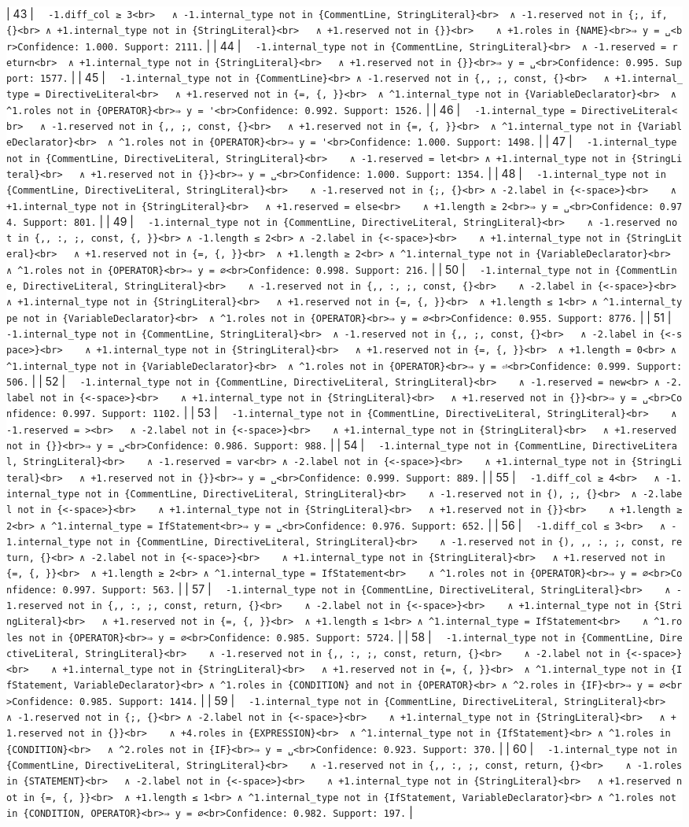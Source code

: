 | 43 | `  -1.diff_col ≥ 3<br>	∧ -1.internal_type not in {CommentLine, StringLiteral}<br>	∧ -1.reserved not in {;, if, {}<br>	∧ +1.internal_type not in {StringLiteral}<br>	∧ +1.reserved not in {}}<br>	∧ +1.roles in {NAME}<br>⇒ y = ␣<br>Confidence: 1.000. Support: 2111.` |
| 44 | `  -1.internal_type not in {CommentLine, StringLiteral}<br>	∧ -1.reserved = return<br>	∧ +1.internal_type not in {StringLiteral}<br>	∧ +1.reserved not in {}}<br>⇒ y = ␣<br>Confidence: 0.995. Support: 1577.` |
| 45 | `  -1.internal_type not in {CommentLine}<br>	∧ -1.reserved not in {,, ;, const, {}<br>	∧ +1.internal_type = DirectiveLiteral<br>	∧ +1.reserved not in {=, {, }}<br>	∧ ^1.internal_type not in {VariableDeclarator}<br>	∧ ^1.roles not in {OPERATOR}<br>⇒ y = '<br>Confidence: 0.992. Support: 1526.` |
| 46 | `  -1.internal_type = DirectiveLiteral<br>	∧ -1.reserved not in {,, ;, const, {}<br>	∧ +1.reserved not in {=, {, }}<br>	∧ ^1.internal_type not in {VariableDeclarator}<br>	∧ ^1.roles not in {OPERATOR}<br>⇒ y = '<br>Confidence: 1.000. Support: 1498.` |
| 47 | `  -1.internal_type not in {CommentLine, DirectiveLiteral, StringLiteral}<br>	∧ -1.reserved = let<br>	∧ +1.internal_type not in {StringLiteral}<br>	∧ +1.reserved not in {}}<br>⇒ y = ␣<br>Confidence: 1.000. Support: 1354.` |
| 48 | `  -1.internal_type not in {CommentLine, DirectiveLiteral, StringLiteral}<br>	∧ -1.reserved not in {;, {}<br>	∧ -2.label in {<-space>}<br>	∧ +1.internal_type not in {StringLiteral}<br>	∧ +1.reserved = else<br>	∧ +1.length ≥ 2<br>⇒ y = ␣<br>Confidence: 0.974. Support: 801.` |
| 49 | `  -1.internal_type not in {CommentLine, DirectiveLiteral, StringLiteral}<br>	∧ -1.reserved not in {,, :, ;, const, {, }}<br>	∧ -1.length ≤ 2<br>	∧ -2.label in {<-space>}<br>	∧ +1.internal_type not in {StringLiteral}<br>	∧ +1.reserved not in {=, {, }}<br>	∧ +1.length ≥ 2<br>	∧ ^1.internal_type not in {VariableDeclarator}<br>	∧ ^1.roles not in {OPERATOR}<br>⇒ y = ∅<br>Confidence: 0.998. Support: 216.` |
| 50 | `  -1.internal_type not in {CommentLine, DirectiveLiteral, StringLiteral}<br>	∧ -1.reserved not in {,, :, ;, const, {}<br>	∧ -2.label in {<-space>}<br>	∧ +1.internal_type not in {StringLiteral}<br>	∧ +1.reserved not in {=, {, }}<br>	∧ +1.length ≤ 1<br>	∧ ^1.internal_type not in {VariableDeclarator}<br>	∧ ^1.roles not in {OPERATOR}<br>⇒ y = ∅<br>Confidence: 0.955. Support: 8776.` |
| 51 | `  -1.internal_type not in {CommentLine, StringLiteral}<br>	∧ -1.reserved not in {,, ;, const, {}<br>	∧ -2.label in {<-space>}<br>	∧ +1.internal_type not in {StringLiteral}<br>	∧ +1.reserved not in {=, {, }}<br>	∧ +1.length = 0<br>	∧ ^1.internal_type not in {VariableDeclarator}<br>	∧ ^1.roles not in {OPERATOR}<br>⇒ y = ⏎<br>Confidence: 0.999. Support: 506.` |
| 52 | `  -1.internal_type not in {CommentLine, DirectiveLiteral, StringLiteral}<br>	∧ -1.reserved = new<br>	∧ -2.label not in {<-space>}<br>	∧ +1.internal_type not in {StringLiteral}<br>	∧ +1.reserved not in {}}<br>⇒ y = ␣<br>Confidence: 0.997. Support: 1102.` |
| 53 | `  -1.internal_type not in {CommentLine, DirectiveLiteral, StringLiteral}<br>	∧ -1.reserved = ><br>	∧ -2.label not in {<-space>}<br>	∧ +1.internal_type not in {StringLiteral}<br>	∧ +1.reserved not in {}}<br>⇒ y = ␣<br>Confidence: 0.986. Support: 988.` |
| 54 | `  -1.internal_type not in {CommentLine, DirectiveLiteral, StringLiteral}<br>	∧ -1.reserved = var<br>	∧ -2.label not in {<-space>}<br>	∧ +1.internal_type not in {StringLiteral}<br>	∧ +1.reserved not in {}}<br>⇒ y = ␣<br>Confidence: 0.999. Support: 889.` |
| 55 | `  -1.diff_col ≥ 4<br>	∧ -1.internal_type not in {CommentLine, DirectiveLiteral, StringLiteral}<br>	∧ -1.reserved not in {), ;, {}<br>	∧ -2.label not in {<-space>}<br>	∧ +1.internal_type not in {StringLiteral}<br>	∧ +1.reserved not in {}}<br>	∧ +1.length ≥ 2<br>	∧ ^1.internal_type = IfStatement<br>⇒ y = ␣<br>Confidence: 0.976. Support: 652.` |
| 56 | `  -1.diff_col ≤ 3<br>	∧ -1.internal_type not in {CommentLine, DirectiveLiteral, StringLiteral}<br>	∧ -1.reserved not in {), ,, :, ;, const, return, {}<br>	∧ -2.label not in {<-space>}<br>	∧ +1.internal_type not in {StringLiteral}<br>	∧ +1.reserved not in {=, {, }}<br>	∧ +1.length ≥ 2<br>	∧ ^1.internal_type = IfStatement<br>	∧ ^1.roles not in {OPERATOR}<br>⇒ y = ∅<br>Confidence: 0.997. Support: 563.` |
| 57 | `  -1.internal_type not in {CommentLine, DirectiveLiteral, StringLiteral}<br>	∧ -1.reserved not in {,, :, ;, const, return, {}<br>	∧ -2.label not in {<-space>}<br>	∧ +1.internal_type not in {StringLiteral}<br>	∧ +1.reserved not in {=, {, }}<br>	∧ +1.length ≤ 1<br>	∧ ^1.internal_type = IfStatement<br>	∧ ^1.roles not in {OPERATOR}<br>⇒ y = ∅<br>Confidence: 0.985. Support: 5724.` |
| 58 | `  -1.internal_type not in {CommentLine, DirectiveLiteral, StringLiteral}<br>	∧ -1.reserved not in {,, :, ;, const, return, {}<br>	∧ -2.label not in {<-space>}<br>	∧ +1.internal_type not in {StringLiteral}<br>	∧ +1.reserved not in {=, {, }}<br>	∧ ^1.internal_type not in {IfStatement, VariableDeclarator}<br>	∧ ^1.roles in {CONDITION} and not in {OPERATOR}<br>	∧ ^2.roles in {IF}<br>⇒ y = ∅<br>Confidence: 0.985. Support: 1414.` |
| 59 | `  -1.internal_type not in {CommentLine, DirectiveLiteral, StringLiteral}<br>	∧ -1.reserved not in {;, {}<br>	∧ -2.label not in {<-space>}<br>	∧ +1.internal_type not in {StringLiteral}<br>	∧ +1.reserved not in {}}<br>	∧ +4.roles in {EXPRESSION}<br>	∧ ^1.internal_type not in {IfStatement}<br>	∧ ^1.roles in {CONDITION}<br>	∧ ^2.roles not in {IF}<br>⇒ y = ␣<br>Confidence: 0.923. Support: 370.` |
| 60 | `  -1.internal_type not in {CommentLine, DirectiveLiteral, StringLiteral}<br>	∧ -1.reserved not in {,, :, ;, const, return, {}<br>	∧ -1.roles in {STATEMENT}<br>	∧ -2.label not in {<-space>}<br>	∧ +1.internal_type not in {StringLiteral}<br>	∧ +1.reserved not in {=, {, }}<br>	∧ +1.length ≤ 1<br>	∧ ^1.internal_type not in {IfStatement, VariableDeclarator}<br>	∧ ^1.roles not in {CONDITION, OPERATOR}<br>⇒ y = ∅<br>Confidence: 0.982. Support: 197.` |